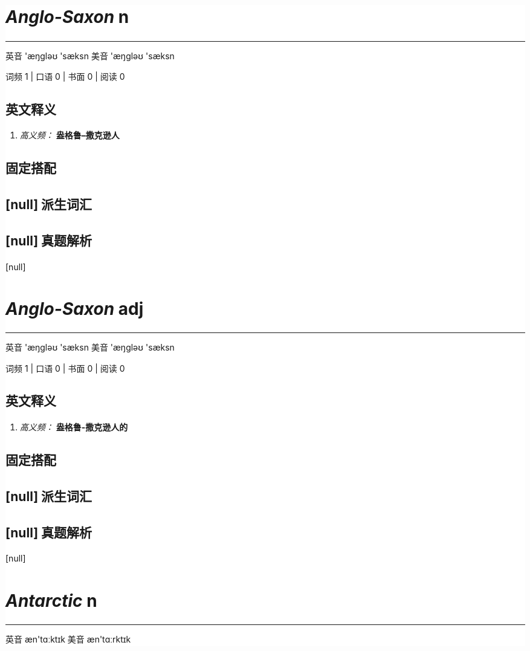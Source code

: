 
# ***Anglo-Saxon*** n
---
英音 'æŋɡləʊ 'sæksn     美音 'æŋɡləʊ 'sæksn

词频 1 | 口语 0 | 书面 0 | 阅读 0


英文释义
---
1. *高义频：* **盎格鲁–撒克逊人**  


固定搭配
---
[null]
派生词汇
---
[null]
真题解析
---
[null]


# ***Anglo-Saxon*** adj
---
英音 'æŋɡləʊ 'sæksn     美音 'æŋɡləʊ 'sæksn

词频 1 | 口语 0 | 书面 0 | 阅读 0


英文释义
---
1. *高义频：* **盎格鲁-撒克逊人的**  


固定搭配
---
[null]
派生词汇
---
[null]
真题解析
---
[null]


# ***Antarctic*** n
---
英音 æn'tɑːktɪk     美音 æn'tɑːrktɪk
